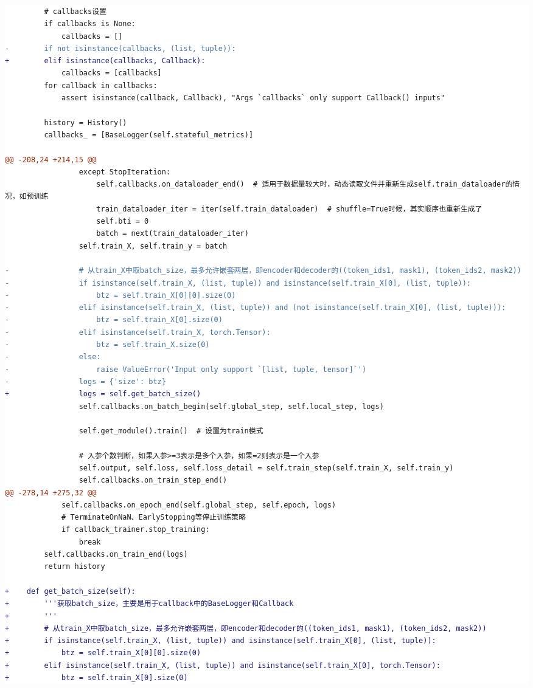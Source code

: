 ```diff
         # callbacks设置
         if callbacks is None:
             callbacks = []
-        if not isinstance(callbacks, (list, tuple)):
+        elif isinstance(callbacks, Callback):
             callbacks = [callbacks]
         for callback in callbacks:
             assert isinstance(callback, Callback), "Args `callbacks` only support Callback() inputs"
 
         history = History()
         callbacks_ = [BaseLogger(self.stateful_metrics)]
 
@@ -208,24 +214,15 @@
                 except StopIteration:
                     self.callbacks.on_dataloader_end()  # 适用于数据量较大时，动态读取文件并重新生成self.train_dataloader的情况，如预训练
                     train_dataloader_iter = iter(self.train_dataloader)  # shuffle=True时候，其实顺序也重新生成了
                     self.bti = 0
                     batch = next(train_dataloader_iter)
                 self.train_X, self.train_y = batch
 
-                # 从train_X中取batch_size，最多允许嵌套两层，即encoder和decoder的((token_ids1, mask1), (token_ids2, mask2))
-                if isinstance(self.train_X, (list, tuple)) and isinstance(self.train_X[0], (list, tuple)):
-                    btz = self.train_X[0][0].size(0)
-                elif isinstance(self.train_X, (list, tuple)) and (not isinstance(self.train_X[0], (list, tuple))):
-                    btz = self.train_X[0].size(0)
-                elif isinstance(self.train_X, torch.Tensor):
-                    btz = self.train_X.size(0)
-                else:
-                    raise ValueError('Input only support `[list, tuple, tensor]`')
-                logs = {'size': btz}
+                logs = self.get_batch_size()
                 self.callbacks.on_batch_begin(self.global_step, self.local_step, logs)
 
                 self.get_module().train()  # 设置为train模式
 
                 # 入参个数判断，如果入参>=3表示是多个入参，如果=2则表示是一个入参
                 self.output, self.loss, self.loss_detail = self.train_step(self.train_X, self.train_y)
                 self.callbacks.on_train_step_end()
@@ -278,14 +275,32 @@
             self.callbacks.on_epoch_end(self.global_step, self.epoch, logs)
             # TerminateOnNaN、EarlyStopping等停止训练策略
             if callback_trainer.stop_training:
                 break
         self.callbacks.on_train_end(logs)
         return history
 
+    def get_batch_size(self):
+        '''获取batch_size，主要是用于callback中的BaseLogger和Callback
+        '''
+        # 从train_X中取batch_size，最多允许嵌套两层，即encoder和decoder的((token_ids1, mask1), (token_ids2, mask2))
+        if isinstance(self.train_X, (list, tuple)) and isinstance(self.train_X[0], (list, tuple)):
+            btz = self.train_X[0][0].size(0)
+        elif isinstance(self.train_X, (list, tuple)) and isinstance(self.train_X[0], torch.Tensor):
+            btz = self.train_X[0].size(0)
```